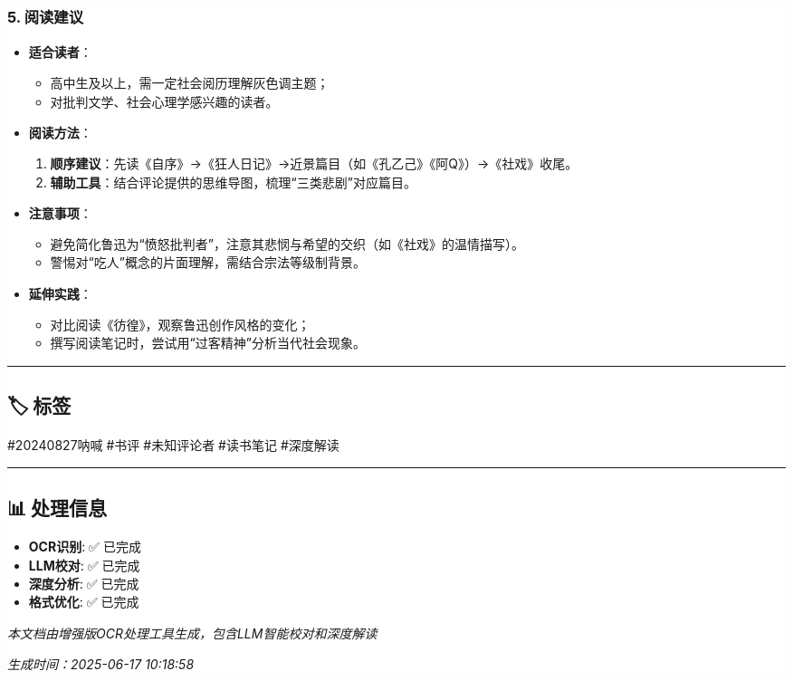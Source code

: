 
### 5. **阅读建议**

- **适合读者**：
  - 高中生及以上，需一定社会阅历理解灰色调主题；  
  - 对批判文学、社会心理学感兴趣的读者。

- **阅读方法**：
  1. **顺序建议**：先读《自序》→《狂人日记》→近景篇目（如《孔乙己》《阿Q》）→《社戏》收尾。  
  2. **辅助工具**：结合评论提供的思维导图，梳理“三类悲剧”对应篇目。  

- **注意事项**：
  - 避免简化鲁迅为“愤怒批判者”，注意其悲悯与希望的交织（如《社戏》的温情描写）。  
  - 警惕对“吃人”概念的片面理解，需结合宗法等级制背景。  

- **延伸实践**：
  - 对比阅读《彷徨》，观察鲁迅创作风格的变化；  
  - 撰写阅读笔记时，尝试用“过客精神”分析当代社会现象。

---

## 🏷️ 标签

#20240827呐喊 #书评 #未知评论者 #读书笔记 #深度解读

---

## 📊 处理信息

- **OCR识别**: ✅ 已完成
- **LLM校对**: ✅ 已完成  
- **深度分析**: ✅ 已完成
- **格式优化**: ✅ 已完成

*本文档由增强版OCR处理工具生成，包含LLM智能校对和深度解读*

*生成时间：2025-06-17 10:18:58*
